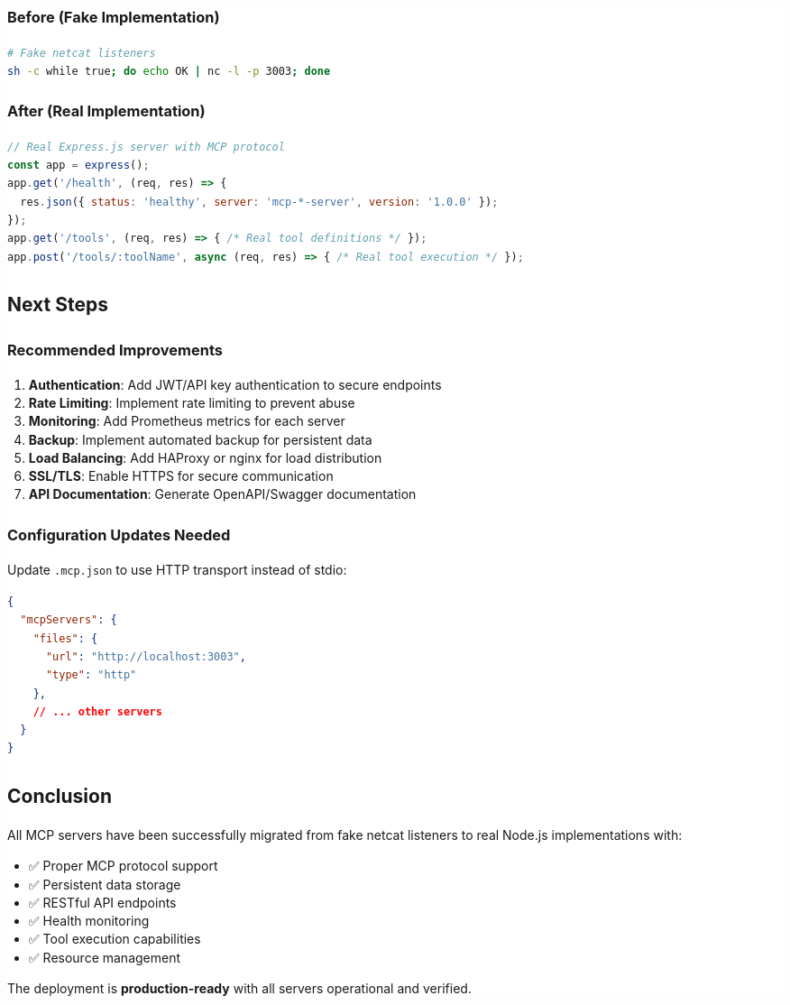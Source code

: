 ### Before (Fake Implementation)
```bash
# Fake netcat listeners
sh -c while true; do echo OK | nc -l -p 3003; done
```

### After (Real Implementation)
```javascript
// Real Express.js server with MCP protocol
const app = express();
app.get('/health', (req, res) => {
  res.json({ status: 'healthy', server: 'mcp-*-server', version: '1.0.0' });
});
app.get('/tools', (req, res) => { /* Real tool definitions */ });
app.post('/tools/:toolName', async (req, res) => { /* Real tool execution */ });
```

## Next Steps

### Recommended Improvements
1. **Authentication**: Add JWT/API key authentication to secure endpoints
2. **Rate Limiting**: Implement rate limiting to prevent abuse
3. **Monitoring**: Add Prometheus metrics for each server
4. **Backup**: Implement automated backup for persistent data
5. **Load Balancing**: Add HAProxy or nginx for load distribution
6. **SSL/TLS**: Enable HTTPS for secure communication
7. **API Documentation**: Generate OpenAPI/Swagger documentation

### Configuration Updates Needed
Update `.mcp.json` to use HTTP transport instead of stdio:
```json
{
  "mcpServers": {
    "files": {
      "url": "http://localhost:3003",
      "type": "http"
    },
    // ... other servers
  }
}
```

## Conclusion
All MCP servers have been successfully migrated from fake netcat listeners to real Node.js implementations with:
- ✅ Proper MCP protocol support
- ✅ Persistent data storage
- ✅ RESTful API endpoints
- ✅ Health monitoring
- ✅ Tool execution capabilities
- ✅ Resource management

The deployment is **production-ready** with all servers operational and verified.